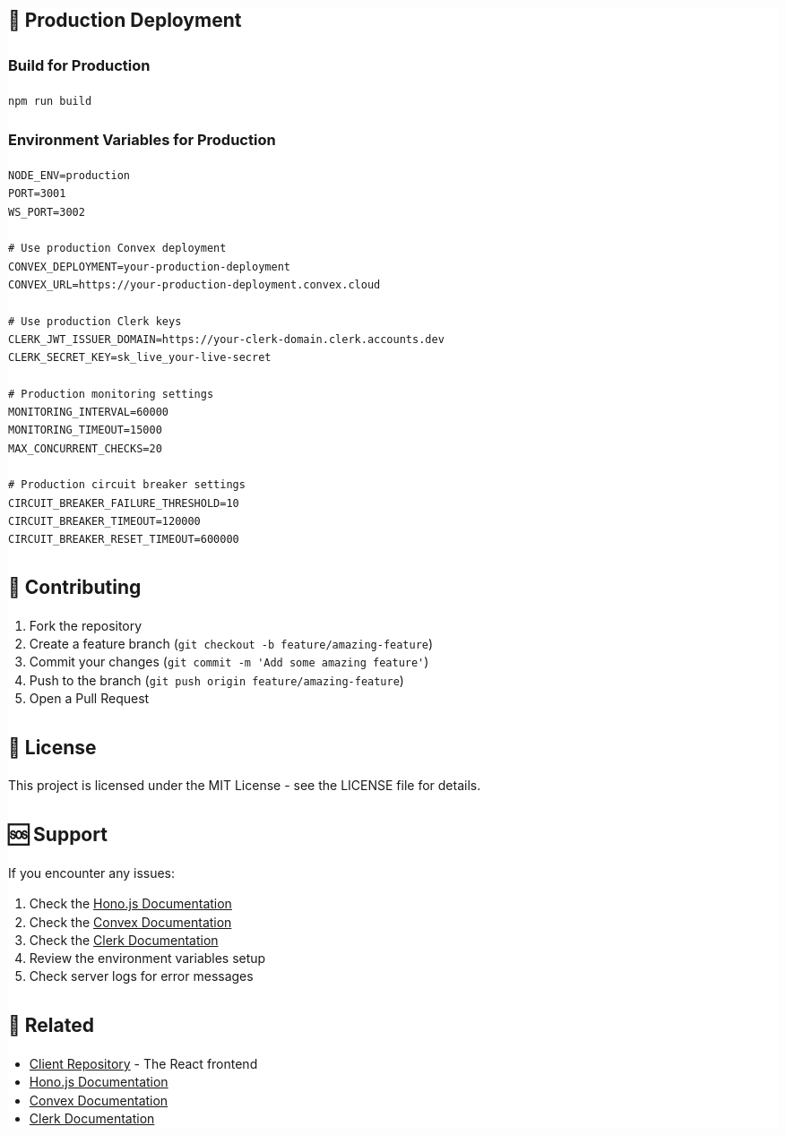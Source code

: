 ## 🚀 Production Deployment

### Build for Production

```bash
npm run build
```

### Environment Variables for Production

```env
NODE_ENV=production
PORT=3001
WS_PORT=3002

# Use production Convex deployment
CONVEX_DEPLOYMENT=your-production-deployment
CONVEX_URL=https://your-production-deployment.convex.cloud

# Use production Clerk keys
CLERK_JWT_ISSUER_DOMAIN=https://your-clerk-domain.clerk.accounts.dev
CLERK_SECRET_KEY=sk_live_your-live-secret

# Production monitoring settings
MONITORING_INTERVAL=60000
MONITORING_TIMEOUT=15000
MAX_CONCURRENT_CHECKS=20

# Production circuit breaker settings
CIRCUIT_BREAKER_FAILURE_THRESHOLD=10
CIRCUIT_BREAKER_TIMEOUT=120000
CIRCUIT_BREAKER_RESET_TIMEOUT=600000
```

## 🤝 Contributing

1. Fork the repository
2. Create a feature branch (`git checkout -b feature/amazing-feature`)
3. Commit your changes (`git commit -m 'Add some amazing feature'`)
4. Push to the branch (`git push origin feature/amazing-feature`)
5. Open a Pull Request

## 📝 License

This project is licensed under the MIT License - see the LICENSE file for details.

## 🆘 Support

If you encounter any issues:

1. Check the [Hono.js Documentation](https://hono.dev/)
2. Check the [Convex Documentation](https://docs.convex.dev/)
3. Check the [Clerk Documentation](https://docs.clerk.dev/)
4. Review the environment variables setup
5. Check server logs for error messages

## 🔗 Related

- [Client Repository](../client/) - The React frontend
- [Hono.js Documentation](https://hono.dev/)
- [Convex Documentation](https://docs.convex.dev/)
- [Clerk Documentation](https://docs.clerk.dev/)
